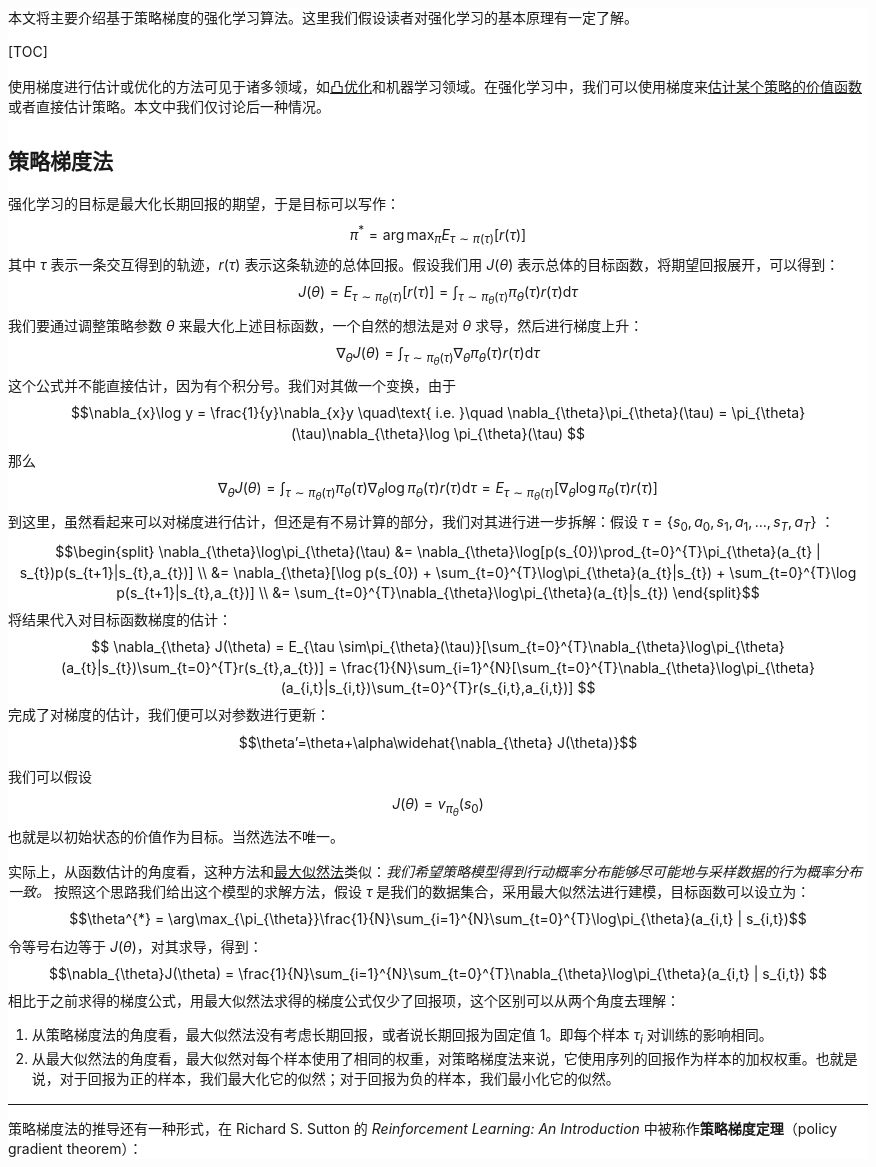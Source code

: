 ﻿本文将主要介绍基于策略梯度的强化学习算法。这里我们假设读者对强化学习的基本原理有一定了解。

[TOC]

使用梯度进行估计或优化的方法可见于诸多领域，如[凸优化](https://blog.csdn.net/philthinker/article/details/78191864)和机器学习领域。在强化学习中，我们可以使用梯度来[估计某个策略的价值函数](https://blog.csdn.net/philthinker/article/details/79508599)或者直接估计策略。本文中我们仅讨论后一种情况。

## 策略梯度法

强化学习的目标是最大化长期回报的期望，于是目标可以写作：
$$\pi^{*} = \arg\max_{\pi}E_{\tau \sim\pi(\tau)}[r(\tau)]$$ 其中 $\tau$ 表示一条交互得到的轨迹，$r(\tau)$ 表示这条轨迹的总体回报。假设我们用 $J(\theta)$ 表示总体的目标函数，将期望回报展开，可以得到：
$$J(\theta) = E_{\tau \sim\pi_{\theta}(\tau)}[r(\tau)]=\int_{\tau \sim\pi_{\theta}(\tau)}\pi_{\theta}(\tau)r(\tau)\mathrm{d}\tau$$ 我们要通过调整策略参数 $\theta$ 来最大化上述目标函数，一个自然的想法是对 $\theta$ 求导，然后进行梯度上升：
$$\nabla_{\theta} J(\theta) = \int_{\tau \sim\pi_{\theta}(\tau)}\nabla_{\theta}\pi_{\theta}(\tau)r(\tau)\mathrm{d}\tau$$ 这个公式并不能直接估计，因为有个积分号。我们对其做一个变换，由于
$$\nabla_{x}\log y = \frac{1}{y}\nabla_{x}y \quad\text{ i.e. }\quad \nabla_{\theta}\pi_{\theta}(\tau) = \pi_{\theta}(\tau)\nabla_{\theta}\log \pi_{\theta}(\tau) $$ 那么
$$\nabla_{\theta} J(\theta) = \int_{\tau \sim\pi_{\theta}(\tau)}\pi_{\theta}(\tau)\nabla_{\theta}\log\pi_{\theta}(\tau)r(\tau)\mathrm{d}\tau = E_{\tau \sim\pi_{\theta}(\tau)}[\nabla_{\theta}\log\pi_{\theta}(\tau)r(\tau)]$$
到这里，虽然看起来可以对梯度进行估计，但还是有不易计算的部分，我们对其进行进一步拆解：假设 $\tau = \{ s_{0},a_{0},s_{1},a_{1},\dots,s_{T},a_{T} \}$ ：
$$\begin{split}  \nabla_{\theta}\log\pi_{\theta}(\tau)  &= \nabla_{\theta}\log[p(s_{0})\prod_{t=0}^{T}\pi_{\theta}(a_{t} | s_{t})p(s_{t+1}|s_{t},a_{t})] \\   &=  \nabla_{\theta}[\log p(s_{0}) + \sum_{t=0}^{T}\log\pi_{\theta}(a_{t}|s_{t}) + \sum_{t=0}^{T}\log p(s_{t+1}|s_{t},a_{t})]  \\  &= \sum_{t=0}^{T}\nabla_{\theta}\log\pi_{\theta}(a_{t}|s_{t})    \end{split}$$ 
将结果代入对目标函数梯度的估计：
$$ \nabla_{\theta} J(\theta) =  E_{\tau \sim\pi_{\theta}(\tau)}[\sum_{t=0}^{T}\nabla_{\theta}\log\pi_{\theta}(a_{t}|s_{t})\sum_{t=0}^{T}r(s_{t},a_{t})] = \frac{1}{N}\sum_{i=1}^{N}[\sum_{t=0}^{T}\nabla_{\theta}\log\pi_{\theta}(a_{i,t}|s_{i,t})\sum_{t=0}^{T}r(s_{i,t},a_{i,t})] $$ 完成了对梯度的估计，我们便可以对参数进行更新：
$$\theta’=\theta+\alpha\widehat{\nabla_{\theta} J(\theta)}$$

我们可以假设
$$J(\theta)=v_{\pi_{\theta}}(s_{0})$$ 也就是以初始状态的价值作为目标。当然选法不唯一。

实际上，从函数估计的角度看，这种方法和[最大似然法](https://blog.csdn.net/philthinker/article/details/80487967)类似：*我们希望策略模型得到行动概率分布能够尽可能地与采样数据的行为概率分布一致。* 按照这个思路我们给出这个模型的求解方法，假设 $\tau$ 是我们的数据集合，采用最大似然法进行建模，目标函数可以设立为：
$$\theta^{*} = \arg\max_{\pi_{\theta}}\frac{1}{N}\sum_{i=1}^{N}\sum_{t=0}^{T}\log\pi_{\theta}(a_{i,t} | s_{i,t})$$ 令等号右边等于 $J(\theta)$，对其求导，得到：
$$\nabla_{\theta}J(\theta) = \frac{1}{N}\sum_{i=1}^{N}\sum_{t=0}^{T}\nabla_{\theta}\log\pi_{\theta}(a_{i,t} | s_{i,t}) $$ 相比于之前求得的梯度公式，用最大似然法求得的梯度公式仅少了回报项，这个区别可以从两个角度去理解：

 1. 从策略梯度法的角度看，最大似然法没有考虑长期回报，或者说长期回报为固定值 1。即每个样本 $\tau_{i}$ 对训练的影响相同。
 2. 从最大似然法的角度看，最大似然对每个样本使用了相同的权重，对策略梯度法来说，它使用序列的回报作为样本的加权权重。也就是说，对于回报为正的样本，我们最大化它的似然；对于回报为负的样本，我们最小化它的似然。


----------


策略梯度法的推导还有一种形式，在 Richard S. Sutton 的 *Reinforcement Learning: An Introduction* 中被称作**策略梯度定理**（policy gradient theorem）：
